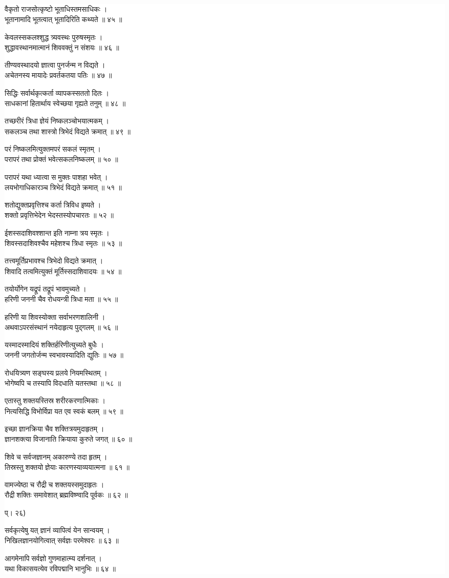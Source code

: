 वैकृतो राजसोत्कृष्टो भूताधिस्तमसाधिकः ।  
भूतानामादि भूतत्वात् भूतादिरिति कथ्यते ॥ ४५ ॥  
  
केवलस्सकलश्शुद्ध त्र्यवस्थः पुरुषस्मृतः ।  
शुद्धावस्थानमात्मानं शिववक्तुं न संशयः ॥ ४६ ॥  
  
तीण्यवस्थादयो ज्ञात्वा पुनर्जन्म न विद्यते ।  
अचेतनस्य मायादेः प्रवर्तकतया पतिः ॥ ४७ ॥  
  
सिद्धिः सर्वार्थकृत्कर्ता व्यापकस्सततो दितः ।  
साधकानां हितार्थाय स्वेच्छया गृह्यते तनुम् ॥ ४८ ॥  
  
तच्छरीरं त्रिधा ज्ञेयं निष्कलञ्चोभयात्मकम् ।  
सकलञ्च तथा शास्त्रो त्रिभेदं विद्यते क्रमात् ॥ ४९ ॥  
  
परं निष्कलमित्युक्तमपरं सकलं स्मृतम् ।  
परापरं तथा प्रोक्तं भवेत्सकलनिष्कलम् ॥ ५० ॥  
  
परापरं यथा ध्यात्वा स मुक्तः पाशहा भवेत् ।  
लयभोगाधिकारञ्च त्रिभेदं विद्यते क्रमात् ॥ ५१ ॥  
  
शतोद्युक्तप्रवृत्तिश्च कर्ता त्रिविध इष्यते ।  
शक्तो प्रवृत्तिभेदेन भेदस्तस्योपचारतः ॥ ५२ ॥  
  
ईशस्सदाशिवश्शान्त इति नाम्ना त्रय स्मृतः ।  
शिवस्सदाशिवश्चैव महेशश्च त्रिधा स्मृतः ॥ ५३ ॥  
  
  
तत्त्वमूर्तिप्रभावश्च त्रिभेदो विद्यते क्रमात् ।  
शिवादि तत्वमित्युक्तं मूर्तिस्सदाशिवादयः ॥ ५४ ॥  
  
तयोर्योगेन यद्रूपं तद्रूपं भावमुच्यते ।  
हरिणी जननी चैव रोधयन्त्री त्रिधा मता ॥ ५५ ॥  
  
हरिणी या शिवस्योक्ता सर्वाभरणशालिनी ।  
अथवाऽपरसंस्थानं नयेदाहृत्य पुद्गलम् ॥ ५६ ॥  
  
यस्मादस्मादियं शक्तिर्हरिणीत्युच्यते बुधैः ।  
जननी जगतोर्जन्म स्वभावस्यादिति द्युतिः ॥ ५७ ॥  
  
रोधयित्र्यण सङ्घस्य प्रलये नियमस्थितम् ।  
भोगेष्वपि च तस्यापि विदधाति यतस्तथा ॥ ५८ ॥  
  
एतास्तु शक्तयस्तिस्र शरीरकरणात्मिकाः ।  
नित्यसिद्धि विभोर्विप्रा यत एव स्वकं बलम् ॥ ५९ ॥  
  
इच्छा ज्ञानक्रिया चैव शक्तित्रयमुदाहृतम् ।  
ज्ञानशक्त्या विजानाति क्रियाया कुरुते जगत् ॥ ६० ॥  
  
शिवे च सर्वजज्ञानम् अकारुण्ये तदा हृतम् ।  
तिस्रस्तु शक्तयो ज्ञेयाः कारणस्याव्ययात्मना ॥ ६१ ॥  
  
वामज्येष्ठा च रौद्री च शक्तयस्समुदाहृतः ।  
रौद्री शक्तिः समावेशात् ब्रह्मविष्ण्वादि पूर्वकः ॥ ६२ ॥  
  
प्। २६)  
  
सर्वकृत्येषु यत् ज्ञानं व्यापित्वं येन सान्वयम् ।  
निखिलज्ञानयोगित्वात् सर्वज्ञः परमेश्वरः ॥ ६३ ॥  
  
आगमेनापि सर्वज्ञो गुणमाहात्म्य दर्शनात् ।  
यथा विकासयत्येव रविपद्मानि भानुभिः ॥ ६४ ॥  
  